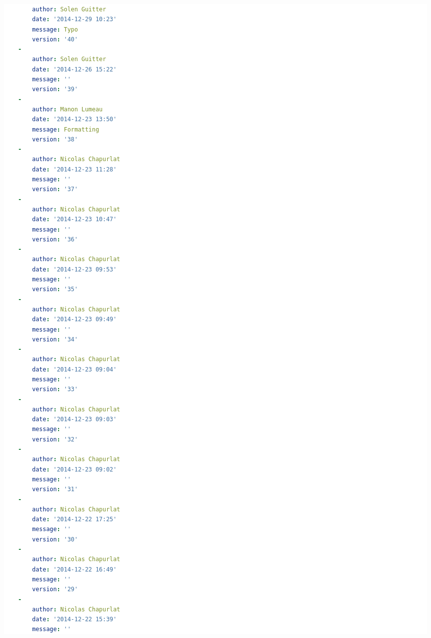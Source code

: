 ```yaml
        author: Solen Guitter
        date: '2014-12-29 10:23'
        message: Typo
        version: '40'
    - 
        author: Solen Guitter
        date: '2014-12-26 15:22'
        message: ''
        version: '39'
    - 
        author: Manon Lumeau
        date: '2014-12-23 13:50'
        message: Formatting
        version: '38'
    - 
        author: Nicolas Chapurlat
        date: '2014-12-23 11:28'
        message: ''
        version: '37'
    - 
        author: Nicolas Chapurlat
        date: '2014-12-23 10:47'
        message: ''
        version: '36'
    - 
        author: Nicolas Chapurlat
        date: '2014-12-23 09:53'
        message: ''
        version: '35'
    - 
        author: Nicolas Chapurlat
        date: '2014-12-23 09:49'
        message: ''
        version: '34'
    - 
        author: Nicolas Chapurlat
        date: '2014-12-23 09:04'
        message: ''
        version: '33'
    - 
        author: Nicolas Chapurlat
        date: '2014-12-23 09:03'
        message: ''
        version: '32'
    - 
        author: Nicolas Chapurlat
        date: '2014-12-23 09:02'
        message: ''
        version: '31'
    - 
        author: Nicolas Chapurlat
        date: '2014-12-22 17:25'
        message: ''
        version: '30'
    - 
        author: Nicolas Chapurlat
        date: '2014-12-22 16:49'
        message: ''
        version: '29'
    - 
        author: Nicolas Chapurlat
        date: '2014-12-22 15:39'
        message: ''
```